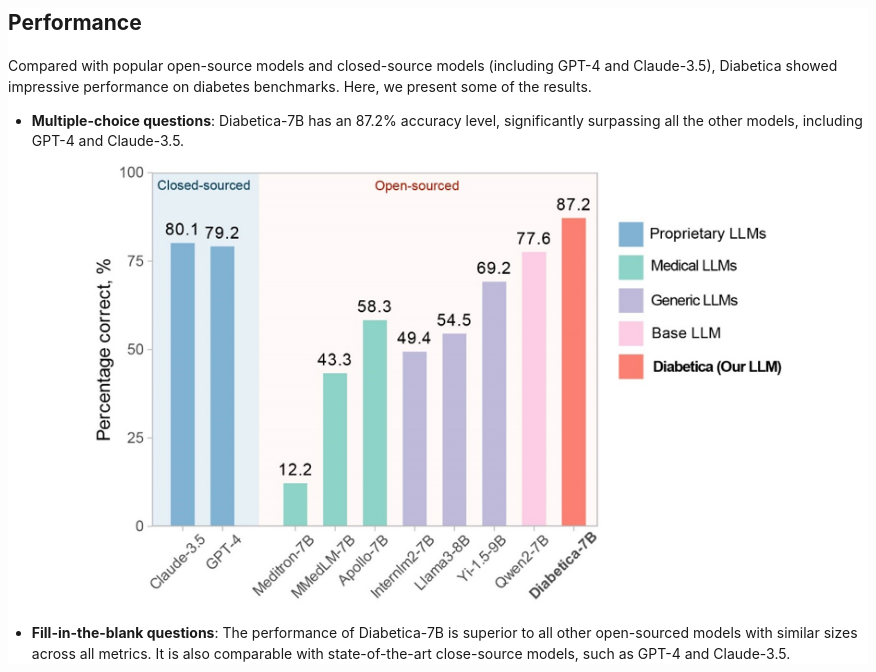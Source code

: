 
## Performance

Compared with popular open-source models and closed-source models (including GPT-4 and Claude-3.5), Diabetica showed impressive performance on diabetes benchmarks. Here, we present some of the results.

- **Multiple-choice questions**: Diabetica-7B has an 87.2% accuracy level, significantly surpassing all the other models, including GPT-4 and Claude-3.5.

<div align=center>
<img src="assets/mcq.png"  width = "80%" alt="Diabetica" align=center/>
</div>

- **Fill-in-the-blank questions**: The performance of Diabetica-7B is superior to all other open-sourced models with similar sizes across all metrics. It is also comparable with state-of-the-art close-source models, such as GPT-4 and Claude-3.5.

<div align=center>